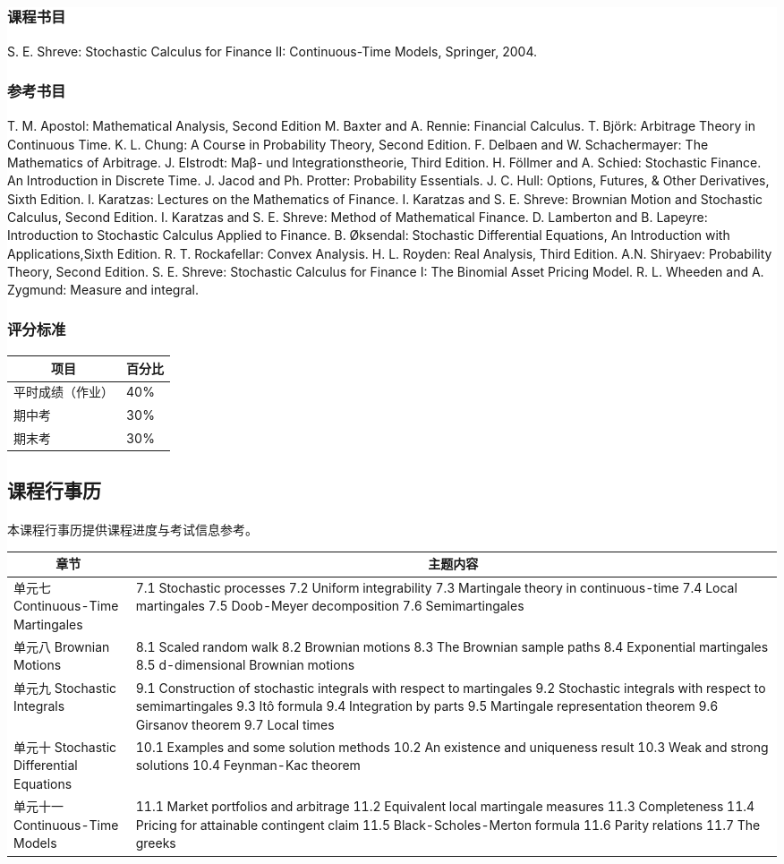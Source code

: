  

### **课程书目**

S. E. Shreve: Stochastic Calculus for Finance II: Continuous-Time Models, Springer, 2004.

### **参考书目**

T. M. Apostol: Mathematical Analysis, Second Edition
M. Baxter and A. Rennie: Financial Calculus.
T. Björk: Arbitrage Theory in Continuous Time.
K. L. Chung: A Course in Probability Theory, Second Edition.
F. Delbaen and W. Schachermayer: The Mathematics of Arbitrage.
J. Elstrodt: Maβ- und Integrationstheorie, Third Edition.
H. Föllmer and A. Schied: Stochastic Finance. An Introduction in Discrete Time.
J. Jacod and Ph. Protter: Probability Essentials.
J. C. Hull: Options, Futures, & Other Derivatives, Sixth Edition.
I. Karatzas: Lectures on the Mathematics of Finance. I. Karatzas and S. E. Shreve: Brownian Motion and Stochastic Calculus, Second Edition.
I. Karatzas and S. E. Shreve: Method of Mathematical Finance.
D. Lamberton and B. Lapeyre: Introduction to Stochastic Calculus Applied to Finance.
B. Øksendal: Stochastic Differential Equations, An Introduction with Applications,Sixth Edition.
R. T. Rockafellar: Convex Analysis.
H. L. Royden: Real Analysis, Third Edition.
A.N. Shiryaev: Probability Theory, Second Edition.
S. E. Shreve: Stochastic Calculus for Finance I: The Binomial Asset Pricing Model.
R. L. Wheeden and A. Zygmund: Measure and integral.

 

### **评分标准**

 

| **项目**         | **百分比** |
| ---------------- | ---------- |
| 平时成绩（作业） | 40%        |
| 期中考           | 30%        |
| 期末考           | 30%        |

## 课程行事历

本课程行事历提供课程进度与考试信息参考。

 

| **章节**                                 | **主题内容**                                                 |
| ---------------------------------------- | ------------------------------------------------------------ |
| 单元七 Continuous-Time Martingales       | 7.1 Stochastic processes 7.2 Uniform integrability 7.3 Martingale theory in continuous-time 7.4 Local martingales 7.5 Doob-Meyer decomposition 7.6 Semimartingales |
| 单元八 Brownian Motions                  | 8.1 Scaled random walk 8.2 Brownian motions 8.3 The Brownian sample paths 8.4 Exponential martingales 8.5 d-dimensional Brownian motions |
| 单元九 Stochastic Integrals              | 9.1 Construction of stochastic integrals with respect to martingales 9.2 Stochastic integrals with respect to semimartingales 9.3 Itô formula 9.4 Integration by parts 9.5 Martingale representation theorem 9.6 Girsanov theorem 9.7 Local times |
| 单元十 Stochastic Differential Equations | 10.1 Examples and some solution methods 10.2 An existence and uniqueness result 10.3 Weak and strong solutions 10.4 Feynman-Kac theorem |
| 单元十一 Continuous-Time Models          | 11.1 Market portfolios and arbitrage 11.2 Equivalent local martingale measures 11.3 Completeness 11.4 Pricing for attainable contingent claim 11.5 Black-Scholes-Merton formula 11.6 Parity relations 11.7 The greeks |
